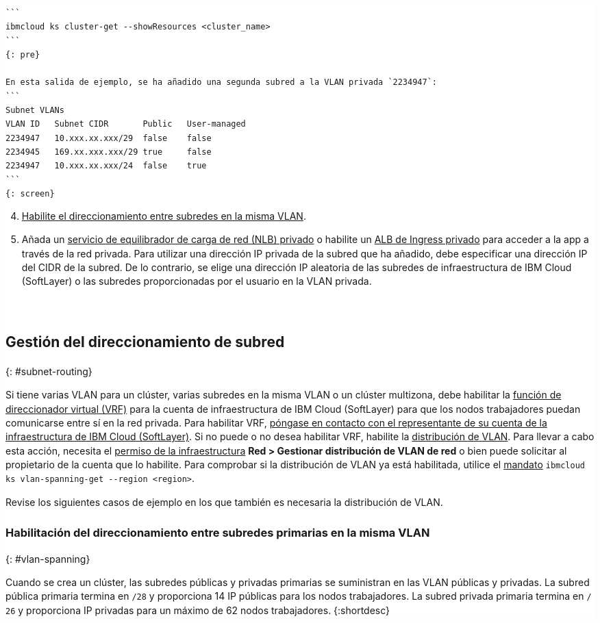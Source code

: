     ```
    ibmcloud ks cluster-get --showResources <cluster_name>
    ```
    {: pre}

    En esta salida de ejemplo, se ha añadido una segunda subred a la VLAN privada `2234947`:
    ```
    Subnet VLANs
    VLAN ID   Subnet CIDR       Public   User-managed
    2234947   10.xxx.xx.xxx/29  false    false
    2234945   169.xx.xxx.xxx/29 true     false
    2234947   10.xxx.xx.xxx/24  false    true
    ```
    {: screen}

4. [Habilite el direccionamiento entre subredes en la misma VLAN](#subnet-routing).

5. Añada un [servicio de equilibrador de carga de red (NLB) privado](/docs/containers?topic=containers-loadbalancer) o habilite un [ALB de Ingress privado](/docs/containers?topic=containers-ingress#private_ingress) para acceder a la app a través de la red privada. Para utilizar una dirección IP privada de la subred que ha añadido, debe especificar una dirección IP del CIDR de la subred. De lo contrario, se elige una dirección IP aleatoria de las subredes de infraestructura de IBM Cloud (SoftLayer) o las subredes proporcionadas por el usuario en la VLAN privada.

<br />


## Gestión del direccionamiento de subred
{: #subnet-routing}

Si tiene varias VLAN para un clúster, varias subredes en la misma VLAN o un clúster multizona, debe habilitar la [función de direccionador virtual (VRF)](/docs/infrastructure/direct-link?topic=direct-link-overview-of-virtual-routing-and-forwarding-vrf-on-ibm-cloud#overview-of-virtual-routing-and-forwarding-vrf-on-ibm-cloud) para la cuenta de infraestructura de IBM Cloud (SoftLayer) para que los nodos trabajadores puedan comunicarse entre sí en la red privada. Para habilitar VRF, [póngase en contacto con el representante de su cuenta de la infraestructura de IBM Cloud (SoftLayer)](/docs/infrastructure/direct-link?topic=direct-link-overview-of-virtual-routing-and-forwarding-vrf-on-ibm-cloud#how-you-can-initiate-the-conversion). Si no puede o no desea habilitar VRF, habilite la [distribución de VLAN](/docs/infrastructure/vlans?topic=vlans-vlan-spanning#vlan-spanning). Para llevar a cabo esta acción, necesita el [permiso de la infraestructura](/docs/containers?topic=containers-users#infra_access) **Red > Gestionar distribución de VLAN de red** o bien puede solicitar al propietario de la cuenta que lo habilite. Para comprobar si la distribución de VLAN ya está habilitada, utilice el [mandato](/docs/containers?topic=containers-cli-plugin-kubernetes-service-cli#cs_vlan_spanning_get) `ibmcloud ks vlan-spanning-get --region <region>`.

Revise los siguientes casos de ejemplo en los que también es necesaria la distribución de VLAN.

### Habilitación del direccionamiento entre subredes primarias en la misma VLAN
{: #vlan-spanning}

Cuando se crea un clúster, las subredes públicas y privadas primarias se suministran en las VLAN públicas y privadas. La subred pública primaria termina en `/28` y proporciona 14 IP públicas para los nodos trabajadores. La subred privada primaria termina en `/26` y proporciona IP privadas para un máximo de 62 nodos trabajadores.
{:shortdesc}
